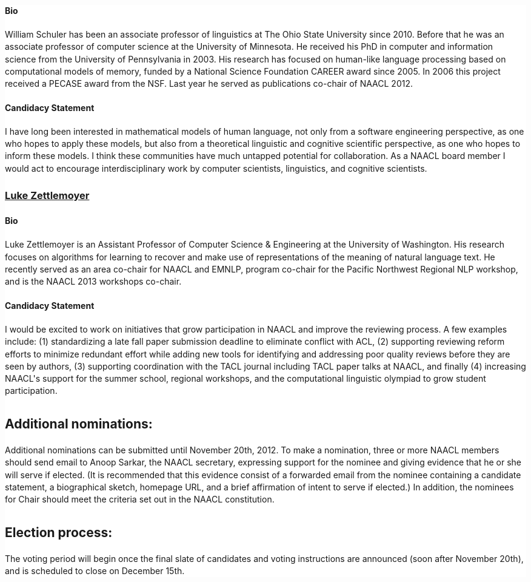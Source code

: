 #### Bio

William Schuler has been an associate professor of linguistics at The Ohio State University since 2010. Before that he was an associate professor of computer science at the University of Minnesota. He received his PhD in computer and information science from the University of Pennsylvania in 2003. His research has focused on human-like language processing based on computational models of memory, funded by a National Science Foundation CAREER award since 2005. In 2006 this project received a PECASE award from the NSF. Last year he served as publications co-chair of NAACL 2012.

#### Candidacy Statement

I have long been interested in mathematical models of human language, not only from a software engineering perspective, as one who hopes to apply these models, but also from a theoretical linguistic and cognitive scientific perspective, as one who hopes to inform these models. I think these communities have much untapped potential for collaboration. As a NAACL board member I would act to encourage interdisciplinary work by computer scientists, linguistics, and cognitive scientists.

### [Luke Zettlemoyer](http://homes.cs.washington.edu/~lsz/)

#### Bio

Luke Zettlemoyer is an Assistant Professor of Computer Science & Engineering at the University of Washington. His research focuses on algorithms for learning to recover and make use of representations of the meaning of natural language text. He recently served as an area co-chair for NAACL and EMNLP, program co-chair for the Pacific Northwest Regional NLP workshop, and is the NAACL 2013 workshops co-chair.

#### Candidacy Statement

I would be excited to work on initiatives that grow participation in NAACL and improve the reviewing process. A few examples include: (1) standardizing a late fall paper submission deadline to eliminate conflict with ACL, (2) supporting reviewing reform efforts to minimize redundant effort while adding new tools for identifying and addressing poor quality reviews before they are seen by authors, (3) supporting coordination with the TACL journal including TACL paper talks at NAACL, and finally (4) increasing NAACL's support for the summer school, regional workshops, and the computational linguistic olympiad to grow student participation.

Additional nominations:
-----------------------

Additional nominations can be submitted until November 20th, 2012. To make a nomination, three or more NAACL members should send email to Anoop Sarkar, the NAACL secretary, expressing support for the nominee and giving evidence that he or she will serve if elected. (It is recommended that this evidence consist of a forwarded email from the nominee containing a candidate statement, a biographical sketch, homepage URL, and a brief affirmation of intent to serve if elected.) In addition, the nominees for Chair should meet the criteria set out in the NAACL constitution.

Election process:
-----------------

The voting period will begin once the final slate of candidates and voting instructions are announced (soon after November 20th), and is scheduled to close on December 15th.
